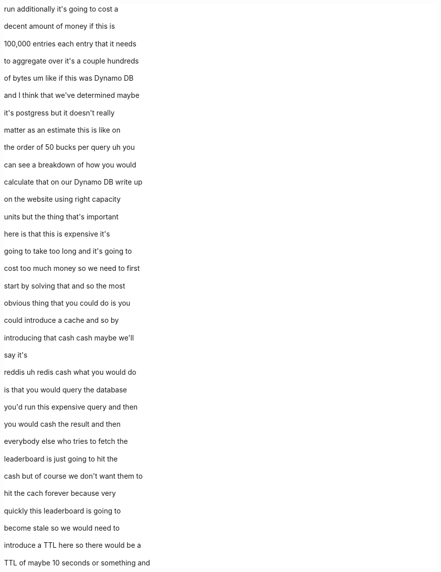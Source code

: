 run additionally it's going to cost a

decent amount of money if this is

100,000 entries each entry that it needs

to aggregate over it's a couple hundreds

of bytes um like if this was Dynamo DB

and I think that we've determined maybe

it's postgress but it doesn't really

matter as an estimate this is like on

the order of 50 bucks per query uh you

can see a breakdown of how you would

calculate that on our Dynamo DB write up

on the website using right capacity

units but the thing that's important

here is that this is expensive it's

going to take too long and it's going to

cost too much money so we need to first

start by solving that and so the most

obvious thing that you could do is you

could introduce a cache and so by

introducing that cash cash maybe we'll

say it's

reddis uh redis cash what you would do

is that you would query the database

you'd run this expensive query and then

you would cash the result and then

everybody else who tries to fetch the

leaderboard is just going to hit the

cash but of course we don't want them to

hit the cach forever because very

quickly this leaderboard is going to

become stale so we would need to

introduce a TTL here so there would be a

TTL of maybe 10 seconds or something and
